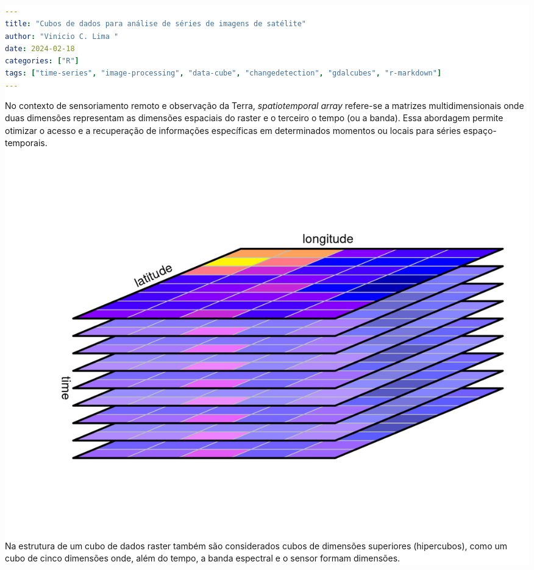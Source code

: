 ```yaml
---
title: "Cubos de dados para análise de séries de imagens de satélite"
author: "Vinicio C. Lima "
date: 2024-02-18
categories: ["R"]
tags: ["time-series", "image-processing", "data-cube", "changedetection", "gdalcubes", "r-markdown"]
---
```



No contexto de sensoriamento remoto e observação da Terra, _spatiotemporal array_ refere-se a matrizes multidimensionais onde duas dimensões representam as dimensões  espaciais do raster e o terceiro o tempo (ou a banda). Essa abordagem permite otimizar o acesso e a recuperação de informações específicas em determinados momentos ou locais para séries espaço-temporais.



<img src="./images/fig-cube-1.png" width="100%" style="display: block; margin: auto;" />


Na estrutura de um cubo de dados raster também são considerados cubos de dimensões superiores (hipercubos), como um cubo de cinco dimensões onde, além do tempo, a banda espectral e o sensor formam dimensões.
